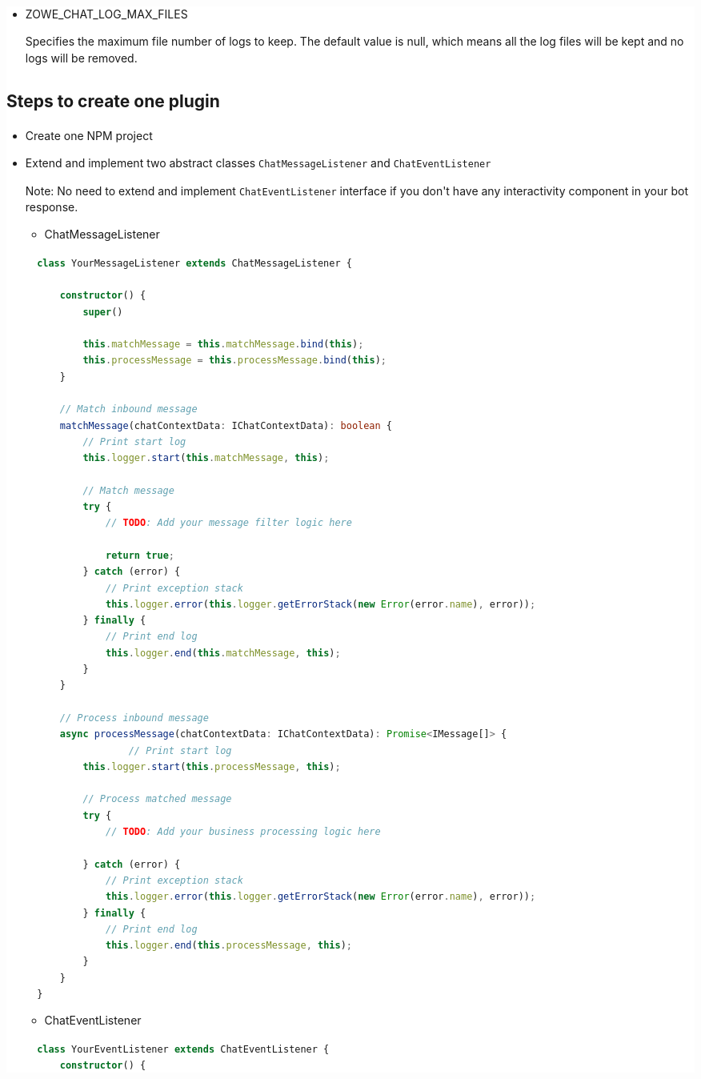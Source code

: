 * ZOWE_CHAT_LOG_MAX_FILES

  Specifies the maximum file number of logs to keep. The default value is null, which means all the log files will be kept and no logs will be removed.

## Steps to create one plugin
* Create one NPM project
* Extend and implement two abstract classes `ChatMessageListener` and `ChatEventListener`

    Note:  No need to extend and implement `ChatEventListener` interface if you don't have any interactivity component in your bot response.
  * ChatMessageListener
  ```TypeScript
    class YourMessageListener extends ChatMessageListener {

        constructor() {
            super()

            this.matchMessage = this.matchMessage.bind(this);
            this.processMessage = this.processMessage.bind(this);
        }

        // Match inbound message
        matchMessage(chatContextData: IChatContextData): boolean {
            // Print start log
            this.logger.start(this.matchMessage, this);

            // Match message
            try {
                // TODO: Add your message filter logic here

                return true;
            } catch (error) {
                // Print exception stack
                this.logger.error(this.logger.getErrorStack(new Error(error.name), error));
            } finally {
                // Print end log
                this.logger.end(this.matchMessage, this);
            }
        }

        // Process inbound message
        async processMessage(chatContextData: IChatContextData): Promise<IMessage[]> {
                    // Print start log
            this.logger.start(this.processMessage, this);

            // Process matched message
            try {
                // TODO: Add your business processing logic here

            } catch (error) {
                // Print exception stack
                this.logger.error(this.logger.getErrorStack(new Error(error.name), error));
            } finally {
                // Print end log
                this.logger.end(this.processMessage, this);
            }
        }
    }
  ```
  * ChatEventListener
  ```TypeScript
    class YourEventListener extends ChatEventListener {
        constructor() {
  ```